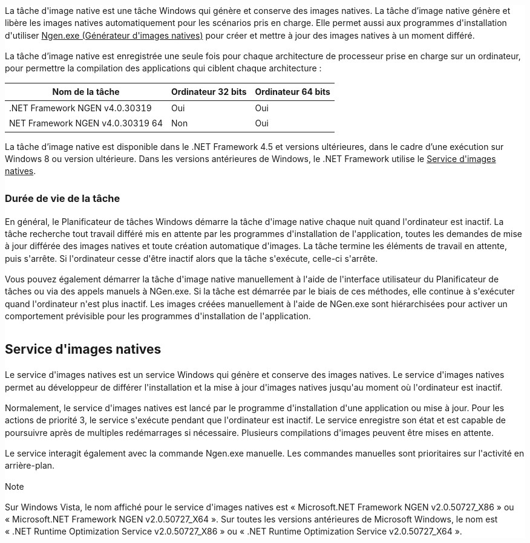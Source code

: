 La tâche d'image native est une tâche Windows qui génère et conserve des images natives. La tâche d’image native génère et libère les images natives automatiquement pour les scénarios pris en charge. Elle permet aussi aux programmes d'installation d'utiliser [Ngen.exe (Générateur d'images natives)](../../../docs/framework/tools/ngen-exe-native-image-generator.md) pour créer et mettre à jour des images natives à un moment différé.

La tâche d’image native est enregistrée une seule fois pour chaque architecture de processeur prise en charge sur un ordinateur, pour permettre la compilation des applications qui ciblent chaque architecture :

|Nom de la tâche|Ordinateur 32 bits|Ordinateur 64 bits|
|---------------|----------------------|----------------------|
|.NET Framework NGEN v4.0.30319|Oui|Oui|
|NET Framework NGEN v4.0.30319 64|Non|Oui|

La tâche d’image native est disponible dans le .NET Framework 4.5 et versions ultérieures, dans le cadre d’une exécution sur Windows 8 ou version ultérieure. Dans les versions antérieures de Windows, le .NET Framework utilise le [Service d'images natives](#native-image-service).

### <a name="task-lifetime"></a>Durée de vie de la tâche

En général, le Planificateur de tâches Windows démarre la tâche d'image native chaque nuit quand l'ordinateur est inactif. La tâche recherche tout travail différé mis en attente par les programmes d'installation de l'application, toutes les demandes de mise à jour différée des images natives et toute création automatique d'images. La tâche termine les éléments de travail en attente, puis s'arrête. Si l'ordinateur cesse d'être inactif alors que la tâche s'exécute, celle-ci s'arrête.

Vous pouvez également démarrer la tâche d'image native manuellement à l'aide de l'interface utilisateur du Planificateur de tâches ou via des appels manuels à NGen.exe. Si la tâche est démarrée par le biais de ces méthodes, elle continue à s'exécuter quand l'ordinateur n'est plus inactif. Les images créées manuellement à l'aide de NGen.exe sont hiérarchisées pour activer un comportement prévisible pour les programmes d'installation de l'application.

## <a name="native-image-service"></a>Service d'images natives

Le service d'images natives est un service Windows qui génère et conserve des images natives. Le service d'images natives permet au développeur de différer l'installation et la mise à jour d'images natives jusqu'au moment où l'ordinateur est inactif.

Normalement, le service d'images natives est lancé par le programme d'installation d'une application ou mise à jour. Pour les actions de priorité 3, le service s'exécute pendant que l'ordinateur est inactif. Le service enregistre son état et est capable de poursuivre après de multiples redémarrages si nécessaire. Plusieurs compilations d'images peuvent être mises en attente.

Le service interagit également avec la commande Ngen.exe manuelle. Les commandes manuelles sont prioritaires sur l'activité en arrière-plan.

> [!NOTE]
> Sur Windows Vista, le nom affiché pour le service d'images natives est « Microsoft.NET Framework NGEN v2.0.50727_X86 » ou « Microsoft.NET Framework NGEN v2.0.50727_X64 ». Sur toutes les versions antérieures de Microsoft Windows, le nom est « .NET Runtime Optimization Service v2.0.50727_X86 » ou « .NET Runtime Optimization Service v2.0.50727_X64 ».
